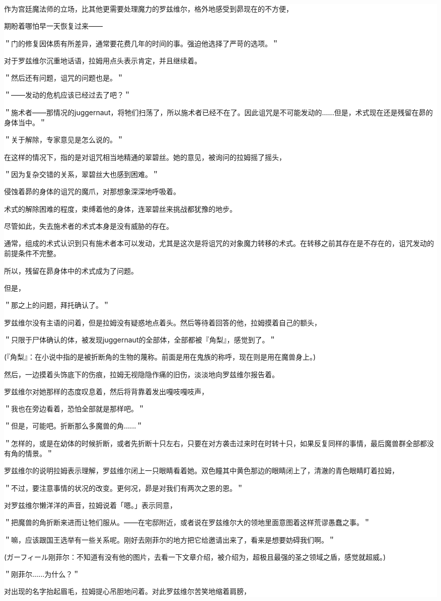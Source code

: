 作为宫廷魔法师的立场，比其他更需要处理魔力的罗兹维尔，格外地感受到昴现在的不方便，

期盼着哪怕早一天恢复过来――

＂门的修复因体质有所差异，通常要花费几年的时间的事。强迫他选择了严苛的选项。＂

对于罗兹维尔沉重地话语，拉姆用点头表示肯定，并且继续着。

＂然后还有问题，诅咒的问题也是。＂

＂――发动的危机应该已经过去了吧？＂

＂施术者――那情况的juggernaut，将牠们扫荡了，所以施术者已经不在了。因此诅咒是不可能发动的......但是，术式现在还是残留在昴的身体当中。＂

＂关于解除，专家意见是怎么说的。＂

在这样的情况下，指的是对诅咒相当地精通的翠碧丝。她的意见，被询问的拉姆摇了摇头，

＂因为复杂交错的关系，翠碧丝大也感到困难。＂

侵蚀着昴的身体的诅咒的魔爪，对那想象深深地呼吸着。

术式的解除困难的程度，束缚着他的身体，连翠碧丝来挑战都犹豫的地步。

尽管如此，失去施术者的术式本身是没有威胁的存在。

通常，组成的术式认识到只有施术者本可以发动，尤其是这次是将诅咒的对象魔力转移的术式。在转移之前其存在是不存在的，诅咒发动的前提条件不完整。

所以，残留在昴身体中的术式成为了问题。

但是，

＂那之上的问题，拜托确认了。＂

罗兹维尔没有主语的问着，但是拉姆没有疑惑地点着头。然后等待着回答的他，拉姆摸着自己的额头，

＂只限于尸体确认的体，被发现juggernaut的全部体，全部都被『角梨』，感觉到了。＂

(『角梨』：在小说中指的是被折断角的生物的蔑称。前面是用在鬼族的称呼，现在则是用在魔兽身上。)

然后，一边摸着头饰底下的伤痕，拉姆无视隐隐作痛的旧伤，淡淡地向罗兹维尔报告着。

罗兹维尔对她那样的态度叹息着，然后将背靠着发出嘎吱嘎吱声，

＂我也在旁边看着，恐怕全部就是那样吧。＂

＂但是，可能吧。折断那么多魔兽的角......＂

＂怎样的，或是在幼体的时候折断，或者先折断十只左右，只要在对方袭击过来时在时转十只，如果反复同样的事情，最后魔兽群全部都没有角的情景。＂

罗兹维尔的说明拉姆表示理解，罗兹维尔闭上一只眼睛看着她。双色瞳其中黄色那边的眼睛闭上了，清澈的青色眼睛盯着拉姆，

＂不过，要注意事情的状况的改变。更何况，昴是对我们有两次之恩的恩。＂

对罗兹维尔懒洋洋的声音，拉姆说着「嗯。」表示同意，

＂把魔兽的角折断来进而让牠们服从。――在宅邸附近，或者说在罗兹维尔大的领地里面意图着这样荒谬愚蠢之事。＂

＂嘛，应该跟国王选举有一些关系呢。刚好去刚菲尔的地方把它给邀请出来了，看来是想要妨碍我们啊。＂

(ガーフィール刚菲尔：不知道有没有他的图片，去看一下文章介绍，被介绍为，超极且最强的圣之领域之盾，感觉就超威。)

＂刚菲尔......为什么？＂

对出现的名字抬起眉毛，拉姆提心吊胆地问着。对此罗兹维尔苦笑地缩着肩膀，
